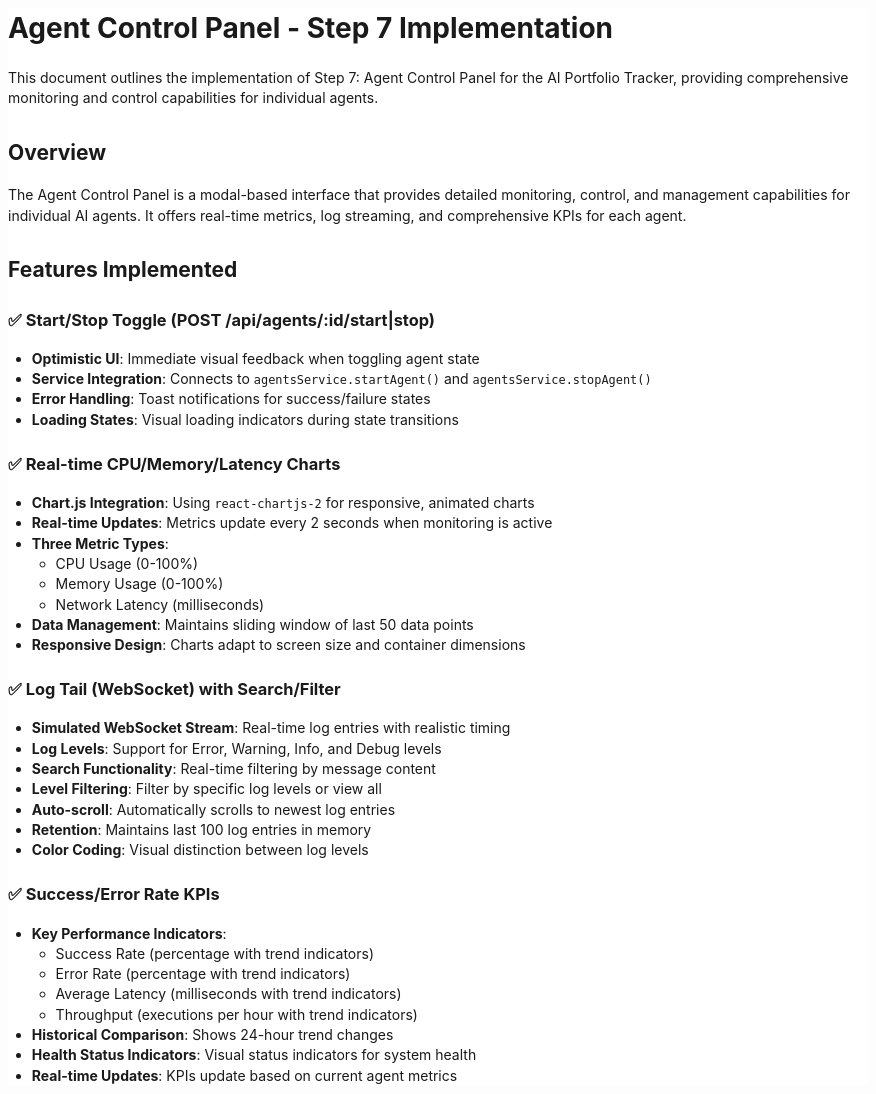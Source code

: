# Agent Control Panel - Step 7 Implementation

This document outlines the implementation of Step 7: Agent Control Panel for the AI Portfolio Tracker, providing comprehensive monitoring and control capabilities for individual agents.

## Overview

The Agent Control Panel is a modal-based interface that provides detailed monitoring, control, and management capabilities for individual AI agents. It offers real-time metrics, log streaming, and comprehensive KPIs for each agent.

## Features Implemented

### ✅ Start/Stop Toggle (POST /api/agents/:id/start|stop)
- **Optimistic UI**: Immediate visual feedback when toggling agent state
- **Service Integration**: Connects to `agentsService.startAgent()` and `agentsService.stopAgent()` 
- **Error Handling**: Toast notifications for success/failure states
- **Loading States**: Visual loading indicators during state transitions

### ✅ Real-time CPU/Memory/Latency Charts
- **Chart.js Integration**: Using `react-chartjs-2` for responsive, animated charts
- **Real-time Updates**: Metrics update every 2 seconds when monitoring is active
- **Three Metric Types**:
  - CPU Usage (0-100%)
  - Memory Usage (0-100%) 
  - Network Latency (milliseconds)
- **Data Management**: Maintains sliding window of last 50 data points
- **Responsive Design**: Charts adapt to screen size and container dimensions

### ✅ Log Tail (WebSocket) with Search/Filter
- **Simulated WebSocket Stream**: Real-time log entries with realistic timing
- **Log Levels**: Support for Error, Warning, Info, and Debug levels
- **Search Functionality**: Real-time filtering by message content
- **Level Filtering**: Filter by specific log levels or view all
- **Auto-scroll**: Automatically scrolls to newest log entries
- **Retention**: Maintains last 100 log entries in memory
- **Color Coding**: Visual distinction between log levels

### ✅ Success/Error Rate KPIs
- **Key Performance Indicators**:
  - Success Rate (percentage with trend indicators)
  - Error Rate (percentage with trend indicators)
  - Average Latency (milliseconds with trend indicators)
  - Throughput (executions per hour with trend indicators)
- **Historical Comparison**: Shows 24-hour trend changes
- **Health Status Indicators**: Visual status indicators for system health
- **Real-time Updates**: KPIs update based on current agent metrics
